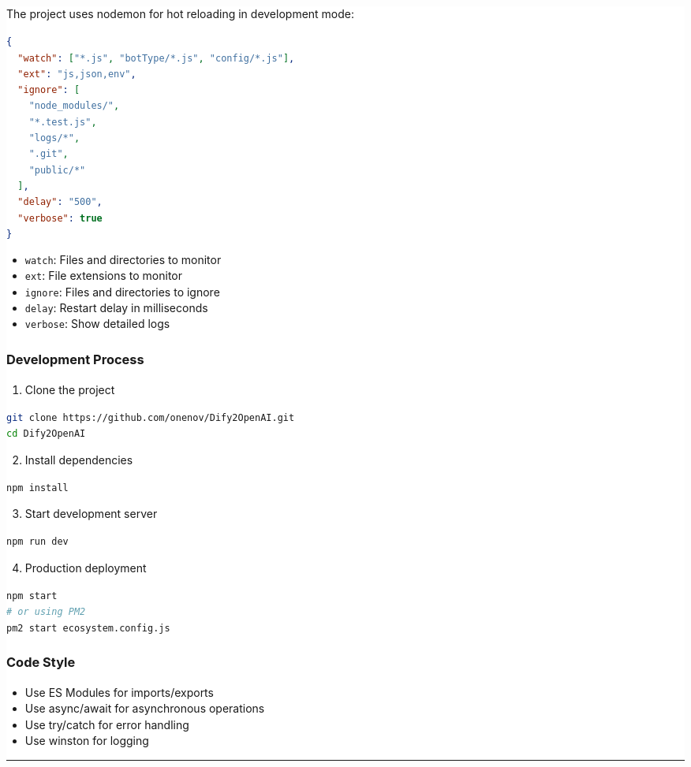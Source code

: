 The project uses nodemon for hot reloading in development mode:

```json
{
  "watch": ["*.js", "botType/*.js", "config/*.js"],
  "ext": "js,json,env",
  "ignore": [
    "node_modules/",
    "*.test.js",
    "logs/*",
    ".git",
    "public/*"
  ],
  "delay": "500",
  "verbose": true
}
```

- `watch`: Files and directories to monitor
- `ext`: File extensions to monitor
- `ignore`: Files and directories to ignore
- `delay`: Restart delay in milliseconds
- `verbose`: Show detailed logs

### Development Process

1. Clone the project
```bash
git clone https://github.com/onenov/Dify2OpenAI.git
cd Dify2OpenAI
```

2. Install dependencies
```bash
npm install
```

3. Start development server
```bash
npm run dev
```

4. Production deployment
```bash
npm start
# or using PM2
pm2 start ecosystem.config.js
```

### Code Style

- Use ES Modules for imports/exports
- Use async/await for asynchronous operations
- Use try/catch for error handling
- Use winston for logging

---